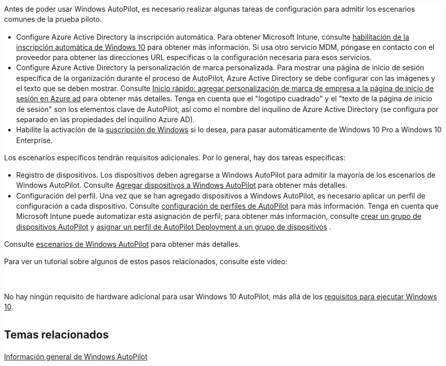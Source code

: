 Antes de poder usar Windows AutoPilot, es necesario realizar algunas tareas de configuración para admitir los escenarios comunes de la prueba piloto.  

- Configure Azure Active Directory la inscripción automática.  Para obtener Microsoft Intune, consulte [habilitación de la inscripción automática de Windows 10](https://docs.microsoft.com/intune/windows-enroll#enable-windows-10-automatic-enrollment) para obtener más información.  Si usa otro servicio MDM, póngase en contacto con el proveedor para obtener las direcciones URL específicas o la configuración necesaria para esos servicios.
- Configure Azure Active Directory la personalización de marca personalizada.  Para mostrar una página de inicio de sesión específica de la organización durante el proceso de AutoPilot, Azure Active Directory se debe configurar con las imágenes y el texto que se deben mostrar.  Consulte [Inicio rápido: agregar personalización de marca de empresa a la página de inicio de sesión en Azure ad](https://docs.microsoft.com/azure/active-directory/fundamentals/customize-branding) para obtener más detalles.  Tenga en cuenta que el "logotipo cuadrado" y el "texto de la página de inicio de sesión" son los elementos clave de AutoPilot, así como el nombre del inquilino de Azure Active Directory (se configura por separado en las propiedades del inquilino Azure AD).
- Habilite la activación de la [suscripción de Windows](https://docs.microsoft.com/windows/deployment/windows-10-enterprise-subscription-activation) si lo desea, para pasar automáticamente de Windows 10 Pro a Windows 10 Enterprise.

Los escenarios específicos tendrán requisitos adicionales.  Por lo general, hay dos tareas específicas:

- Registro de dispositivos.  Los dispositivos deben agregarse a Windows AutoPilot para admitir la mayoría de los escenarios de Windows AutoPilot.  Consulte [Agregar dispositivos a Windows AutoPilot](add-devices.md) para obtener más detalles.
- Configuración del perfil.  Una vez que se han agregado dispositivos a Windows AutoPilot, es necesario aplicar un perfil de configuración a cada dispositivo.  Consulte [configuración de perfiles de AutoPilot](profiles.md) para más información.  Tenga en cuenta que Microsoft Intune puede automatizar esta asignación de perfil; para obtener más información, consulte [crear un grupo de dispositivos AutoPilot](https://docs.microsoft.com/intune/enrollment-Autopilot#create-an-Autopilot-device-group) y [asignar un perfil de AutoPilot Deployment a un grupo de dispositivos](https://docs.microsoft.com/intune/enrollment-Autopilot#assign-an-Autopilot-deployment-profile-to-a-device-group) .

Consulte [escenarios de Windows AutoPilot](windows-Autopilot-scenarios.md) para obtener más detalles.

Para ver un tutorial sobre algunos de estos pasos relacionados, consulte este vídeo:

</br>

<iframe width="560" height="315" src="https://www.youtube.com/embed/KYVptkpsOqs" frameborder="0" allow="accelerometer; autoplay; encrypted-media" gyroscope; picture-in-picture" allowfullscreen></iframe>


No hay ningún requisito de hardware adicional para usar Windows 10 AutoPilot, más allá de los [requisitos para ejecutar Windows 10](https://www.microsoft.com/windows/windows-10-specifications).

## <a name="related-topics"></a>Temas relacionados

[Información general de Windows AutoPilot](windows-Autopilot.md)
